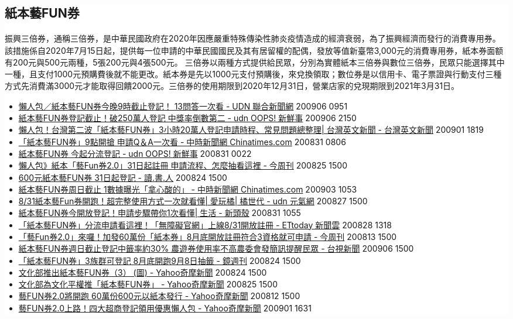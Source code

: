 ## 紙本藝FUN券

振興三倍券，通稱三倍券，是中華民國政府在2020年因應嚴重特殊傳染性肺炎疫情造成的經濟衰弱，為了振興經濟而發行的消費專用券。
該措施係自2020年7月15日起，提供每一位申請的中華民國國民及其有居留權的配偶，發放等值新臺幣3,000元的消費專用券，紙本券面额有200元與500元兩種，5張200元與4張500元。
三倍券以兩種方式提供給民眾，分別為實體紙本三倍券與數位三倍券，民眾只能選擇其中一種，且支付1000元預購費後就不能更改。紙本券是先以1000元支付預購後，來兌換領取；數位券是以信用卡、電子票證與行動支付三種方式先消費滿3000元才能取得回饋2000元。三倍券的使用期限到2020年12月31日，營業店家的兌現期限到2021年3月31日。
- [懶人包／紙本藝FUN券今晚9時截止登記！ 13問答一次看 - UDN 聯合新聞網](https://udn.com/news/story/7266/4838691 "懶人包／紙本藝FUN券今晚9時截止登記！ 13問答一次看 - UDN 聯合新聞網") 200906 0951
- [紙本藝FUN券登記截止！破250萬人登記 中獎率倒數第二 - udn OOPS! 新鮮事](https://udn.com/news/story/7266/4839815 "紙本藝FUN券登記截止！破250萬人登記 中獎率倒數第二 - udn OOPS! 新鮮事") 200906 2150
- [懶人包！台灣第二波「紙本藝FUN券」3小時20萬人登記申請時程、常見問題總整理| 台灣英文新聞 - 台灣英文新聞](https://www.taiwannews.com.tw/ch/news/3999531 "懶人包！台灣第二波「紙本藝FUN券」3小時20萬人登記申請時程、常見問題總整理| 台灣英文新聞 - 台灣英文新聞") 200901 1819
- [「紙本藝FUN券」9點開搶 申請Q＆A一次看 - 中時新聞網 Chinatimes.com](https://www.chinatimes.com/realtimenews/20200831000875-260405 "「紙本藝FUN券」9點開搶 申請Q＆A一次看 - 中時新聞網 Chinatimes.com") 200831 0806
- [紙本藝FUN券 今起分流登記 - udn OOPS! 新鮮事](https://udn.com/news/story/7266/4822508 "紙本藝FUN券 今起分流登記 - udn OOPS! 新鮮事") 200831 0022
- [懶人包》紙本「藝Fun券2.0」31日起註冊 申請流程、怎麼抽看這裡 - 今周刊](https://www.businesstoday.com.tw/article/category/80392/post/202008250034/%E6%87%B6%E4%BA%BA%E5%8C%85%E3%80%8B%E7%B4%99%E6%9C%AC%E3%80%8C%E8%97%9DFun%E5%88%B82.0%E3%80%8D31%E6%97%A5%E8%B5%B7%E8%A8%BB%E5%86%8A%E3%80%80%E7%94%B3%E8%AB%8B%E6%B5%81%E7%A8%8B%E3%80%81%E6%80%8E%E9%BA%BC%E6%8A%BD%E7%9C%8B%E9%80%99%E8%A3%A1 "懶人包》紙本「藝Fun券2.0」31日起註冊 申請流程、怎麼抽看這裡 - 今周刊") 200825 1500
- [600元紙本藝FUN券 31日起登記 - 讀.書.人](https://udn.com/news/story/12660/4807464 "600元紙本藝FUN券 31日起登記 - 讀.書.人") 200824 1500
- [紙本藝FUN券周日截止 1數據曝光「拿心酸的」 - 中時新聞網 Chinatimes.com](https://www.chinatimes.com/realtimenews/20200903002038-260405 "紙本藝FUN券周日截止 1數據曝光「拿心酸的」 - 中時新聞網 Chinatimes.com") 200903 1053
- [8/31紙本藝Fun券開跑！超完整使用方式一次就看懂| 愛玩橘| 橘世代 - udn 元氣網](https://health.udn.com/health/story/120709/4813444 "8/31紙本藝Fun券開跑！超完整使用方式一次就看懂| 愛玩橘| 橘世代 - udn 元氣網") 200827 1500
- [紙本藝FUN券今開放登記！申請步驟帶你1次看懂| 生活 - 新頭殼](https://newtalk.tw/news/view/2020-08-31/458391 "紙本藝FUN券今開放登記！申請步驟帶你1次看懂| 生活 - 新頭殼") 200831 1055
- [「紙本藝FUN券」分流申請看這裡！「無障礙官網」上線8/31開放註冊 - ETtoday 新聞雲](https://www.ettoday.net/news/20200828/1795633.htm "「紙本藝FUN券」分流申請看這裡！「無障礙官網」上線8/31開放註冊 - ETtoday 新聞雲") 200828 1318
- [「藝Fun券2.0」來囉！加發60萬份「紙本券」8月底開放註冊符合3資格就可申請 - 今周刊](https://www.businesstoday.com.tw/article/category/80392/post/202008130010/%E3%80%8C%E8%97%9DFun%E5%88%B82.0%E3%80%8D%E4%BE%86%E5%9B%89%EF%BC%81%E5%8A%A0%E7%99%BC60%E8%90%AC%E4%BB%BD%E3%80%8C%E7%B4%99%E6%9C%AC%E5%88%B8%E3%80%8D8%E6%9C%88%E5%BA%95%E9%96%8B%E6%94%BE%E8%A8%BB%E5%86%8A%E3%80%80%E7%AC%A6%E5%90%883%E8%B3%87%E6%A0%BC%E5%B0%B1%E5%8F%AF%E7%94%B3%E8%AB%8B "「藝Fun券2.0」來囉！加發60萬份「紙本券」8月底開放註冊符合3資格就可申請 - 今周刊") 200813 1500
- [紙本藝FUN券週日截止登記中籤率約30% 農遊券使用率不高農委會發簡訊提醒民眾 - 台視新聞](https://www.ttv.com.tw/news/view/10909060011200N/648 "紙本藝FUN券週日截止登記中籤率約30% 農遊券使用率不高農委會發簡訊提醒民眾 - 台視新聞") 200906 1500
- [「紙本藝FUN券」3族群可登記 8月底開跑9月8日抽籤 - 鏡週刊](https://www.mirrormedia.mg/story/20200824edi019/ "「紙本藝FUN券」3族群可登記 8月底開跑9月8日抽籤 - 鏡週刊") 200824 1500
- [文化部推出紙本藝FUN券（3） (圖) - Yahoo奇摩新聞](https://tw.news.yahoo.com/%E6%96%87%E5%8C%96%E9%83%A8%E6%8E%A8%E5%87%BA%E7%B4%99%E6%9C%AC%E8%97%9Dfun%E5%88%B8-3-%E5%9C%96-071328912.html "文化部推出紙本藝FUN券（3） (圖) - Yahoo奇摩新聞") 200824 1500
- [文化部為文化平權推「紙本藝FUN券」 - Yahoo奇摩新聞](https://tw.news.yahoo.com/%E6%96%87%E5%8C%96%E9%83%A8%E7%82%BA%E6%96%87%E5%8C%96%E5%B9%B3%E6%AC%8A%E6%8E%A8-%E7%B4%99%E6%9C%AC%E8%97%9Dfun%E5%88%B8-141234152.html "文化部為文化平權推「紙本藝FUN券」 - Yahoo奇摩新聞") 200825 1500
- [藝FUN券2.0將開跑 60萬份600元以紙本發行 - Yahoo奇摩新聞](https://tw.news.yahoo.com/%E8%97%9Dfun%E5%88%B82-0%E5%B0%87%E9%96%8B%E8%B7%91-60%E8%90%AC%E4%BB%BD600%E5%85%83%E4%BB%A5%E7%B4%99%E6%9C%AC%E7%99%BC%E8%A1%8C-091350611.html "藝FUN券2.0將開跑 60萬份600元以紙本發行 - Yahoo奇摩新聞") 200812 1500
- [藝FUN券2.0上路！四大超商登記領用優惠懶人包 - Yahoo奇摩新聞](https://travel.yahoo.com.tw/%E8%97%9Dfun%E5%88%B82-0%E4%B8%8A%E8%B7%AF-%E5%9B%9B%E5%A4%A7%E8%B6%85%E5%95%86%E7%99%BB%E8%A8%98%E9%A0%98%E7%94%A8%E5%84%AA%E6%83%A0%E6%87%B6%E4%BA%BA%E5%8C%85-081500993.html "藝FUN券2.0上路！四大超商登記領用優惠懶人包 - Yahoo奇摩新聞") 200901 1631

